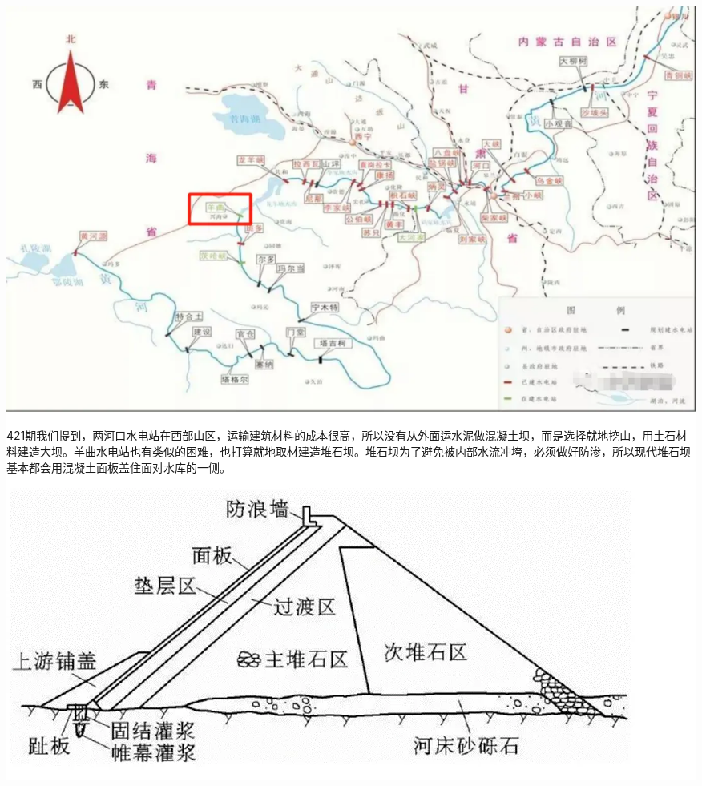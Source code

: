 ![](/images/btnews/btnews/0401_0500/0445/299075fd-3fe3-4b8c-9f2c-01b0f749e1fb.webp)



421期我们提到，两河口水电站在西部山区，运输建筑材料的成本很高，所以没有从外面运水泥做混凝土坝，而是选择就地挖山，用土石材料建造大坝。羊曲水电站也有类似的困难，也打算就地取材建造堆石坝。堆石坝为了避免被内部水流冲垮，必须做好防渗，所以现代堆石坝基本都会用混凝土面板盖住面对水库的一侧。



![](/images/btnews/btnews/0401_0500/0445/383352b8-952d-46e5-adf4-37299240e0fc.webp)

